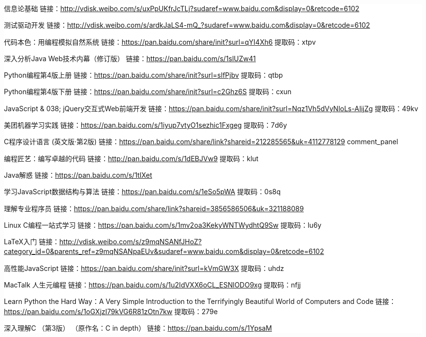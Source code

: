 信息论基础
链接：http://vdisk.weibo.com/s/uxPpUKfrJcTLj?sudaref=www.baidu.com&display=0&retcode=6102

测试驱动开发
链接：http://vdisk.weibo.com/s/ardkJaLS4-mQ_?sudaref=www.baidu.com&display=0&retcode=6102

代码本色：用编程模拟自然系统
链接：https://pan.baidu.com/share/init?surl=qYI4Xh6 提取码：xtpv

深入分析Java Web技术内幕（修订版）
链接：https://pan.baidu.com/s/1slUZw41

Python编程第4版上册
链接：https://pan.baidu.com/share/init?surl=slfPjbv 提取码：qtbp

Python编程第4版下册
链接：https://pan.baidu.com/share/init?surl=c2Ghz6S 提取码：cxun

JavaScript &
038; jQuery交互式Web前端开发
链接：https://pan.baidu.com/share/init?surl=Nqz1Vh5dVyNloLs-AIijZg 提取码：49kv

美团机器学习实践
链接：https://pan.baidu.com/s/1iyup7vtyO1sezhic1Fxgeg 提取码：7d6y

C程序设计语言 (英文版·第2版)
链接：https://pan.baidu.com/share/link?shareid=212285565&uk=4112778129
comment_panel

编程匠艺：编写卓越的代码
链接：http://pan.baidu.com/s/1dEBJVw9 提取码：klut

Java解惑
链接：https://pan.baidu.com/s/1tIXet

学习JavaScript数据结构与算法
链接：https://pan.baidu.com/s/1eSo5pWA 提取码：0s8q

理解专业程序员
链接：https://pan.baidu.com/share/link?shareid=3856586506&uk=321188089

Linux C编程一站式学习
链接：https://pan.baidu.com/s/1mv2oa3KekyWNTWydhtQ9Sw 提取码：lu6y

LaTeX入门
链接：http://vdisk.weibo.com/s/z9mqNSANfJHoZ?category_id=0&parents_ref=z9mqNSANpaEUv&sudaref=www.baidu.com&display=0&retcode=6102

高性能JavaScript
链接：https://pan.baidu.com/share/init?surl=kVmGW3X 提取码：uhdz

MacTalk 人生元编程
链接：https://pan.baidu.com/s/1u2IdVXX6oCL_ESNlODO9xg 提取码：nfjj

Learn Python the Hard Way：A Very Simple Introduction to the Terrifyingly Beautiful World of Computers and Code
链接：https://pan.baidu.com/s/1oGXjzI79kVG6R81zOtn7kw 提取码：279e

深入理解C
（第3版） （原作名：C
 in depth）
链接：https://pan.baidu.com/s/1YpsaM
